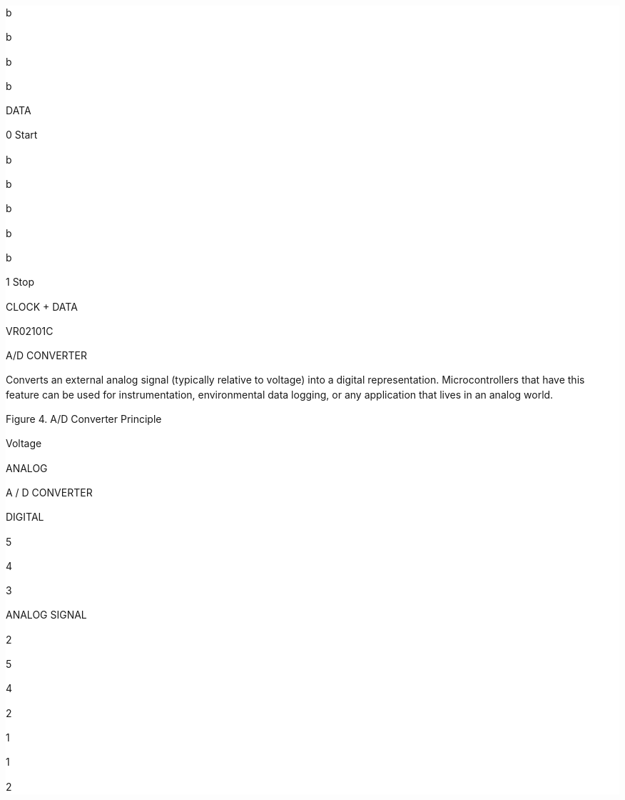 b

b

b

b

DATA

0 Start

b

b

b

b

b

1 Stop

CLOCK + DATA

VR02101C

A/D CONVERTER

Converts an external analog signal (typically relative to voltage) into a digital representation. Microcontrollers that have this feature can be used for instrumentation, environmental data logging, or any application that lives in an analog world.

Figure 4. A/D Converter Principle

Voltage

ANALOG

A / D CONVERTER

DIGITAL

5

4

3

ANALOG SIGNAL

2

5

4

2

1

1

2
